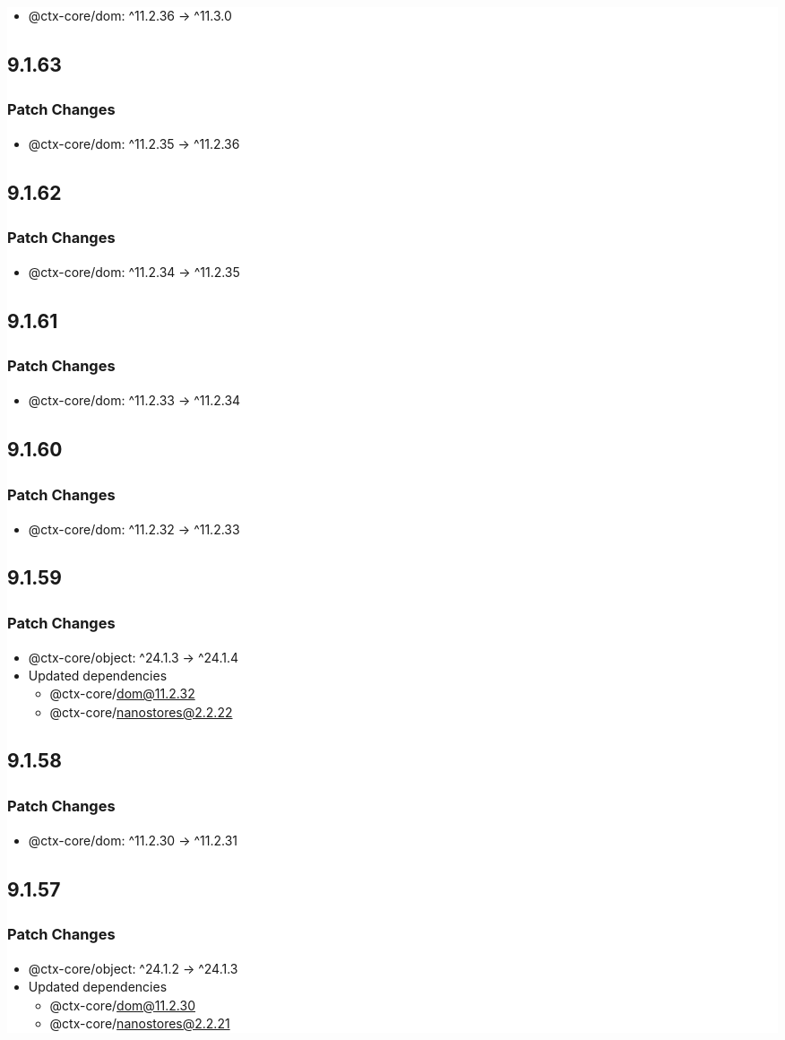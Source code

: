 - @ctx-core/dom: ^11.2.36 -> ^11.3.0

## 9.1.63

### Patch Changes

- @ctx-core/dom: ^11.2.35 -> ^11.2.36

## 9.1.62

### Patch Changes

- @ctx-core/dom: ^11.2.34 -> ^11.2.35

## 9.1.61

### Patch Changes

- @ctx-core/dom: ^11.2.33 -> ^11.2.34

## 9.1.60

### Patch Changes

- @ctx-core/dom: ^11.2.32 -> ^11.2.33

## 9.1.59

### Patch Changes

- @ctx-core/object: ^24.1.3 -> ^24.1.4
- Updated dependencies
  - @ctx-core/dom@11.2.32
  - @ctx-core/nanostores@2.2.22

## 9.1.58

### Patch Changes

- @ctx-core/dom: ^11.2.30 -> ^11.2.31

## 9.1.57

### Patch Changes

- @ctx-core/object: ^24.1.2 -> ^24.1.3
- Updated dependencies
  - @ctx-core/dom@11.2.30
  - @ctx-core/nanostores@2.2.21
